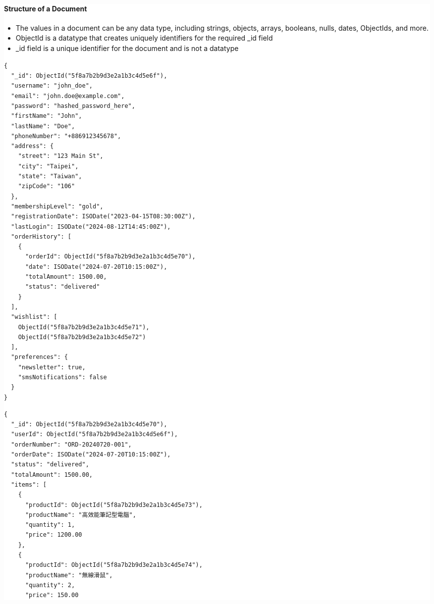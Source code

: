 #### Structure of a Document

- The values in a document can be any data type, including strings, objects, arrays, booleans, nulls, dates, ObjectIds,
  and more.
- ObjectId is a datatype that creates uniquely identifiers for the required _id field
- _id field is a unique identifier for the document and is not a datatype

```bson
{
  "_id": ObjectId("5f8a7b2b9d3e2a1b3c4d5e6f"),
  "username": "john_doe",
  "email": "john.doe@example.com",
  "password": "hashed_password_here",
  "firstName": "John",
  "lastName": "Doe",
  "phoneNumber": "+886912345678",
  "address": {
    "street": "123 Main St",
    "city": "Taipei",
    "state": "Taiwan",
    "zipCode": "106"
  },
  "membershipLevel": "gold",
  "registrationDate": ISODate("2023-04-15T08:30:00Z"),
  "lastLogin": ISODate("2024-08-12T14:45:00Z"),
  "orderHistory": [
    {
      "orderId": ObjectId("5f8a7b2b9d3e2a1b3c4d5e70"),
      "date": ISODate("2024-07-20T10:15:00Z"),
      "totalAmount": 1500.00,
      "status": "delivered"
    }
  ],
  "wishlist": [
    ObjectId("5f8a7b2b9d3e2a1b3c4d5e71"),
    ObjectId("5f8a7b2b9d3e2a1b3c4d5e72")
  ],
  "preferences": {
    "newsletter": true,
    "smsNotifications": false
  }
}
```

```
{
  "_id": ObjectId("5f8a7b2b9d3e2a1b3c4d5e70"),
  "userId": ObjectId("5f8a7b2b9d3e2a1b3c4d5e6f"),
  "orderNumber": "ORD-20240720-001",
  "orderDate": ISODate("2024-07-20T10:15:00Z"),
  "status": "delivered",
  "totalAmount": 1500.00,
  "items": [
    {
      "productId": ObjectId("5f8a7b2b9d3e2a1b3c4d5e73"),
      "productName": "高效能筆記型電腦",
      "quantity": 1,
      "price": 1200.00
    },
    {
      "productId": ObjectId("5f8a7b2b9d3e2a1b3c4d5e74"),
      "productName": "無線滑鼠",
      "quantity": 2,
      "price": 150.00
```